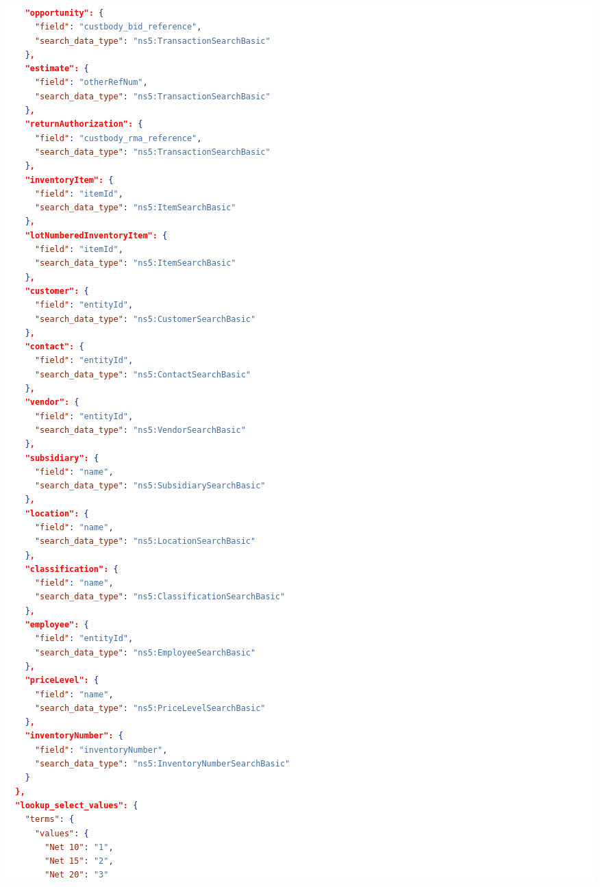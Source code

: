 ```json
    "opportunity": {
      "field": "custbody_bid_reference",
      "search_data_type": "ns5:TransactionSearchBasic"
    },
    "estimate": {
      "field": "otherRefNum",
      "search_data_type": "ns5:TransactionSearchBasic"
    },
    "returnAuthorization": {
      "field": "custbody_rma_reference",
      "search_data_type": "ns5:TransactionSearchBasic"
    },
    "inventoryItem": {
      "field": "itemId",
      "search_data_type": "ns5:ItemSearchBasic"
    },
    "lotNumberedInventoryItem": {
      "field": "itemId",
      "search_data_type": "ns5:ItemSearchBasic"
    },
    "customer": {
      "field": "entityId",
      "search_data_type": "ns5:CustomerSearchBasic"
    },
    "contact": {
      "field": "entityId",
      "search_data_type": "ns5:ContactSearchBasic"
    },
    "vendor": {
      "field": "entityId",
      "search_data_type": "ns5:VendorSearchBasic"
    },
    "subsidiary": {
      "field": "name",
      "search_data_type": "ns5:SubsidiarySearchBasic"
    },
    "location": {
      "field": "name",
      "search_data_type": "ns5:LocationSearchBasic"
    },
    "classification": {
      "field": "name",
      "search_data_type": "ns5:ClassificationSearchBasic"
    },
    "employee": {
      "field": "entityId",
      "search_data_type": "ns5:EmployeeSearchBasic"
    },
    "priceLevel": {
      "field": "name",
      "search_data_type": "ns5:PriceLevelSearchBasic"
    },
    "inventoryNumber": {
      "field": "inventoryNumber",
      "search_data_type": "ns5:InventoryNumberSearchBasic"
    }
  },
  "lookup_select_values": {
    "terms": {
      "values": {
        "Net 10": "1",
        "Net 15": "2",
        "Net 20": "3"
```